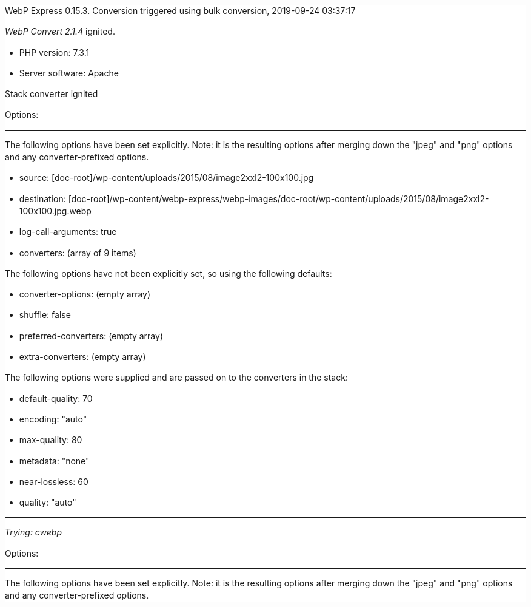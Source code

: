 WebP Express 0.15.3. Conversion triggered using bulk conversion, 2019-09-24 03:37:17


*WebP Convert 2.1.4*  ignited.

- PHP version: 7.3.1

- Server software: Apache


Stack converter ignited


Options:

------------

The following options have been set explicitly. Note: it is the resulting options after merging down the "jpeg" and "png" options and any converter-prefixed options.

- source: [doc-root]/wp-content/uploads/2015/08/image2xxl2-100x100.jpg

- destination: [doc-root]/wp-content/webp-express/webp-images/doc-root/wp-content/uploads/2015/08/image2xxl2-100x100.jpg.webp

- log-call-arguments: true

- converters: (array of 9 items)


The following options have not been explicitly set, so using the following defaults:

- converter-options: (empty array)

- shuffle: false

- preferred-converters: (empty array)

- extra-converters: (empty array)


The following options were supplied and are passed on to the converters in the stack:

- default-quality: 70

- encoding: "auto"

- max-quality: 80

- metadata: "none"

- near-lossless: 60

- quality: "auto"

------------



*Trying: cwebp* 


Options:

------------

The following options have been set explicitly. Note: it is the resulting options after merging down the "jpeg" and "png" options and any converter-prefixed options.
